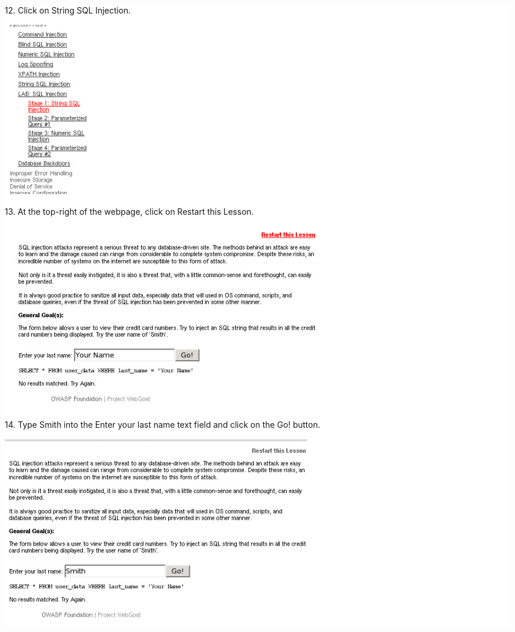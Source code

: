 12\. Click on String SQL Injection.

<img src="./media/image7.png"
style="width:2.05237in;height:3.00042in" />

13\. At the top-right of the webpage, click on Restart this Lesson.

<img src="./media/image8.png" style="width:5.66746in;height:3.2192in" />

14\. Type Smith into the Enter your last name text field and click on
the Go! button.

<img src="./media/image9.png"
style="width:5.38617in;height:3.27129in" />
